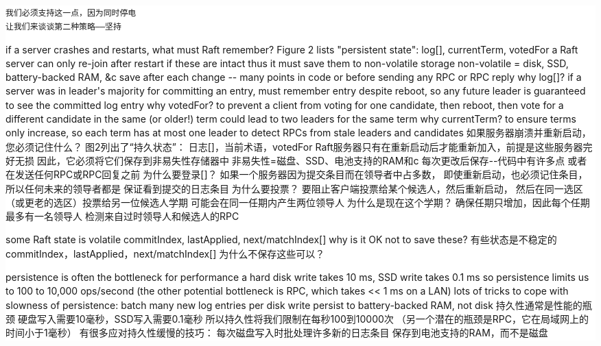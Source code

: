     我们必须支持这一点，因为同时停电
    让我们来谈谈第二种策略——坚持

if a server crashes and restarts, what must Raft remember?
  Figure 2 lists "persistent state":
    log[], currentTerm, votedFor
  a Raft server can only re-join after restart if these are intact
  thus it must save them to non-volatile storage
    non-volatile = disk, SSD, battery-backed RAM, &c
    save after each change -- many points in code
    or before sending any RPC or RPC reply
  why log[]?
    if a server was in leader's majority for committing an entry,
      must remember entry despite reboot, so any future leader is
      guaranteed to see the committed log entry
  why votedFor?
    to prevent a client from voting for one candidate, then reboot,
      then vote for a different candidate in the same (or older!) term
    could lead to two leaders for the same term
  why currentTerm?
    to ensure terms only increase, so each term has at most one leader
    to detect RPCs from stale leaders and candidates
如果服务器崩溃并重新启动，您必须记住什么？
图2列出了“持久状态”：
日志[]，当前术语，votedFor
Raft服务器只有在重新启动后才能重新加入，前提是这些服务器完好无损
因此，它必须将它们保存到非易失性存储器中
非易失性=磁盘、SSD、电池支持的RAM和c
每次更改后保存--代码中有许多点
或者在发送任何RPC或RPC回复之前
为什么要登录[]？
如果一个服务器因为提交条目而在领导者中占多数，
即使重新启动，也必须记住条目，所以任何未来的领导者都是
保证看到提交的日志条目
为什么要投票？
要阻止客户端投票给某个候选人，然后重新启动，
然后在同一选区（或更老的选区）投票给另一位候选人学期
可能会在同一任期内产生两位领导人
为什么是现在这个学期？
确保任期只增加，因此每个任期最多有一名领导人
检测来自过时领导人和候选人的RPC

some Raft state is volatile
  commitIndex, lastApplied, next/matchIndex[]
  why is it OK not to save these?
有些状态是不稳定的
commitIndex，lastApplied，next/matchIndex[]
为什么不保存这些可以？

persistence is often the bottleneck for performance
  a hard disk write takes 10 ms, SSD write takes 0.1 ms
  so persistence limits us to 100 to 10,000 ops/second
  (the other potential bottleneck is RPC, which takes << 1 ms on a LAN)
  lots of tricks to cope with slowness of persistence:
    batch many new log entries per disk write
    persist to battery-backed RAM, not disk
持久性通常是性能的瓶颈
硬盘写入需要10毫秒，SSD写入需要0.1毫秒
所以持久性将我们限制在每秒100到10000次
（另一个潜在的瓶颈是RPC，它在局域网上的时间小于1毫秒）
有很多应对持久性缓慢的技巧：
每次磁盘写入时批处理许多新的日志条目
保存到电池支持的RAM，而不是磁盘
